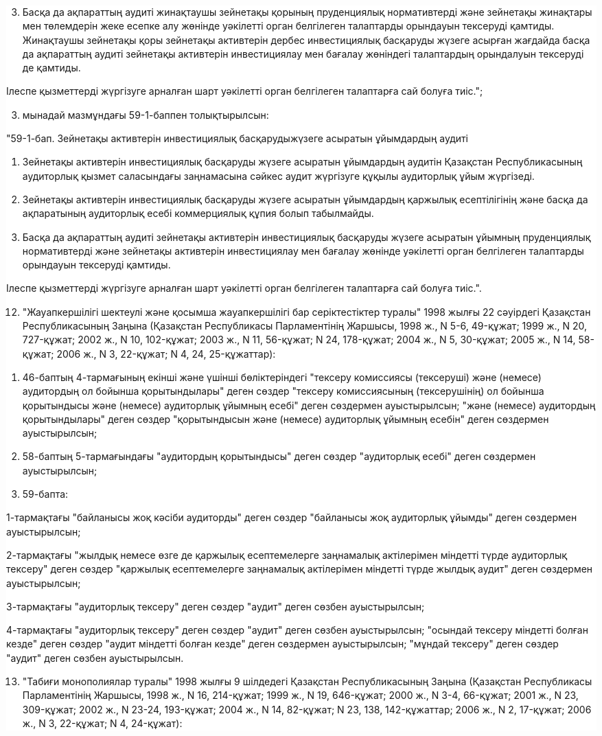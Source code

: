 3. Басқа да ақпараттың аудитi жинақтаушы зейнетақы қорының пруденциялық нормативтердi және зейнетақы жинақтары мен төлемдерiн жеке есепке алу жөнiнде уәкiлеттi орган белгiлеген талаптарды орындауын тексерудi қамтиды. Жинақтаушы зейнетақы қоры зейнетақы активтерiн дербес инвестициялық басқаруды жүзеге асырған жағдайда басқа да ақпараттың аудитi зейнетақы активтерiн инвестициялау мен бағалау жөнiндегi талаптардың орындалуын тексерудi де қамтиды.

Iлеспе қызметтердi жүргiзуге арналған шарт уәкiлеттi орган белгiлеген талаптарға сай болуға тиiс.";

3) мынадай мазмұндағы 59-1-баппен толықтырылсын:

"59-1-бап. Зейнетақы активтерiн инвестициялық басқарудыжүзеге асыратын ұйымдардың аудитi

1. Зейнетақы активтерiн инвестициялық басқаруды жүзеге асыратын ұйымдардың аудитiн Қазақстан Республикасының аудиторлық қызмет саласындағы заңнамасына сәйкес аудит жүргiзуге құқылы аудиторлық ұйым жүргiзедi.

2. Зейнетақы активтерiн инвестициялық басқаруды жүзеге асыратын ұйымдардың қаржылық есептiлiгiнiң және басқа да ақпаратының аудиторлық есебi коммерциялық құпия болып табылмайды.

3. Басқа да ақпараттың аудитi зейнетақы активтерiн инвестициялық басқаруды жүзеге асыратын ұйымның пруденциялық нормативтердi және зейнетақы активтерiн инвестициялау мен бағалау жөнiнде уәкiлеттi орган белгiлеген талаптарды орындауын тексерудi қамтиды.

Iлеспе қызметтердi жүргiзуге арналған шарт уәкiлеттi орган белгiлеген талаптарға сай болуға тиiс.".

12. "Жауапкершiлiгi шектеулi және қосымша жауапкершiлiгi бар серiктестiктер туралы" 1998 жылғы 22 сәуiрдегi Қазақстан Республикасының Заңына (Қазақстан Республикасы Парламентiнiң Жаршысы, 1998 ж., N 5-6, 49-құжат; 1999 ж., N 20, 727-құжат; 2002 ж., N 10, 102-құжат; 2003 ж., N 11, 56-құжат; N 24, 178-құжат; 2004 ж., N 5, 30-құжат; 2005 ж., N 14, 58-құжат; 2006 ж., N 3, 22-құжат; N 4, 24, 25-құжаттар):

1) 46-баптың 4-тармағының екiншi және үшiншi бөлiктерiндегi "тексеру комиссиясы (тексерушi) және (немесе) аудитордың ол бойынша қорытындылары" деген сөздер "тексеру комиссиясының (тексерушiнiң) ол бойынша қорытындысы және (немесе) аудиторлық ұйымның есебi" деген сөздермен ауыстырылсын; "және (немесе) аудитордың қорытындылары" деген сөздер "қорытындысын және (немесе) аудиторлық ұйымның есебiн" деген сөздермен ауыстырылсын;

2) 58-баптың 5-тармағындағы "аудитордың қорытындысы" деген сөздер "аудиторлық есебi" деген сөздермен ауыстырылсын;

3) 59-бапта:

1-тармақтағы "байланысы жоқ кәсiби аудиторды" деген сөздер "байланысы жоқ аудиторлық ұйымды" деген сөздермен ауыстырылсын;

2-тармақтағы "жылдық немесе өзге де қаржылық есептемелерге заңнамалық актiлерiмен мiндеттi түрде аудиторлық тексеру" деген сөздер "қаржылық есептемелерге заңнамалық актiлерiмен мiндеттi түрде жылдық аудит" деген сөздермен ауыстырылсын;

3-тармақтағы "аудиторлық тексеру" деген сөздер "аудит" деген сөзбен ауыстырылсын;

4-тармақтағы "аудиторлық тексеру" деген сөздер "аудит" деген сөзбен ауыстырылсын; "осындай тексеру мiндеттi болған кезде" деген сөздер "аудит мiндеттi болған кезде" деген сөздермен ауыстырылсын; "мұндай тексеру" деген сөздер "аудит" деген сөзбен ауыстырылсын.

13. "Табиғи монополиялар туралы" 1998 жылғы 9 шiлдедегi Қазақстан Республикасының Заңына (Қазақстан Республикасы Парламентiнiң Жаршысы, 1998 ж., N 16, 214-құжат; 1999 ж., N 19, 646-құжат; 2000 ж., N 3-4, 66-құжат; 2001 ж., N 23, 309-құжат; 2002 ж., N 23-24, 193-құжат; 2004 ж., N 14, 82-құжат; N 23, 138, 142-құжаттар; 2006 ж., N 2, 17-құжат; 2006 ж., N 3, 22-құжат; N 4, 24-құжат):

